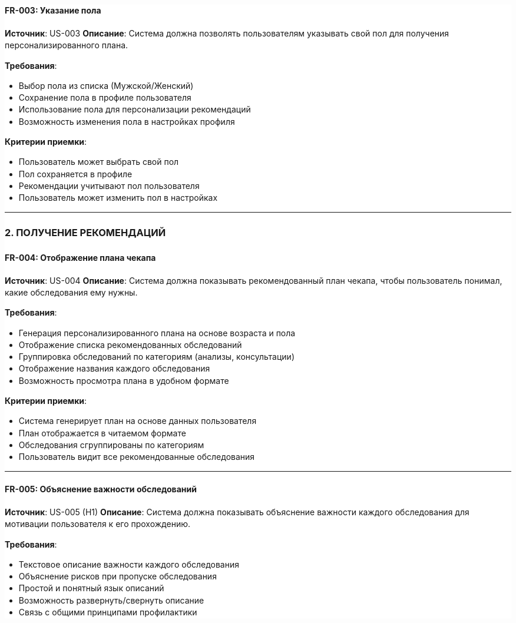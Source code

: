 
#### FR-003: Указание пола
**Источник**: US-003
**Описание**: Система должна позволять пользователям указывать свой пол для получения персонализированного плана.

**Требования**:
- Выбор пола из списка (Мужской/Женский)
- Сохранение пола в профиле пользователя
- Использование пола для персонализации рекомендаций
- Возможность изменения пола в настройках профиля

**Критерии приемки**:
- Пользователь может выбрать свой пол
- Пол сохраняется в профиле
- Рекомендации учитывают пол пользователя
- Пользователь может изменить пол в настройках

---

### 2. ПОЛУЧЕНИЕ РЕКОМЕНДАЦИЙ

#### FR-004: Отображение плана чекапа
**Источник**: US-004
**Описание**: Система должна показывать рекомендованный план чекапа, чтобы пользователь понимал, какие обследования ему нужны.

**Требования**:
- Генерация персонализированного плана на основе возраста и пола
- Отображение списка рекомендованных обследований
- Группировка обследований по категориям (анализы, консультации)
- Отображение названия каждого обследования
- Возможность просмотра плана в удобном формате

**Критерии приемки**:
- Система генерирует план на основе данных пользователя
- План отображается в читаемом формате
- Обследования сгруппированы по категориям
- Пользователь видит все рекомендованные обследования

---

#### FR-005: Объяснение важности обследований
**Источник**: US-005 (H1)
**Описание**: Система должна показывать объяснение важности каждого обследования для мотивации пользователя к его прохождению.

**Требования**:
- Текстовое описание важности каждого обследования
- Объяснение рисков при пропуске обследования
- Простой и понятный язык описаний
- Возможность развернуть/свернуть описание
- Связь с общими принципами профилактики
